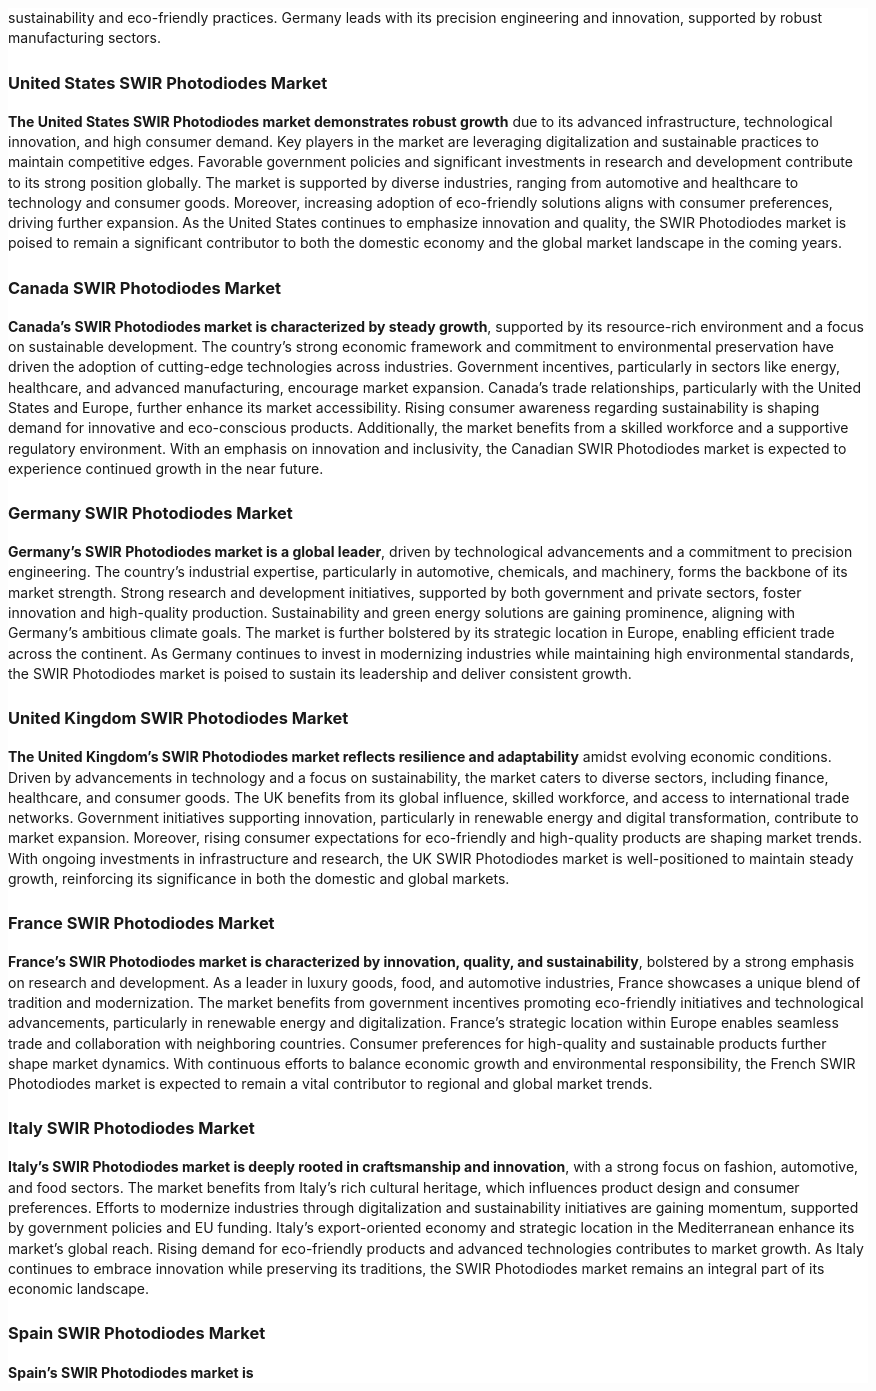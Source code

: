sustainability and eco-friendly practices. Germany leads with its precision engineering and innovation, supported by robust manufacturing sectors.</span></em></p></blockquote><h3><strong>United States SWIR Photodiodes Market</strong></h3><p><strong>The United States SWIR Photodiodes market demonstrates robust growth</strong> due to its advanced infrastructure, technological innovation, and high consumer demand. Key players in the market are leveraging digitalization and sustainable practices to maintain competitive edges. Favorable government policies and significant investments in research and development contribute to its strong position globally. The market is supported by diverse industries, ranging from automotive and healthcare to technology and consumer goods. Moreover, increasing adoption of eco-friendly solutions aligns with consumer preferences, driving further expansion. As the United States continues to emphasize innovation and quality, the SWIR Photodiodes market is poised to remain a significant contributor to both the domestic economy and the global market landscape in the coming years.</p><h3><strong>Canada SWIR Photodiodes Market</strong></h3><p><strong>Canada&rsquo;s SWIR Photodiodes market is characterized by steady growth</strong>, supported by its resource-rich environment and a focus on sustainable development. The country&rsquo;s strong economic framework and commitment to environmental preservation have driven the adoption of cutting-edge technologies across industries. Government incentives, particularly in sectors like energy, healthcare, and advanced manufacturing, encourage market expansion. Canada&rsquo;s trade relationships, particularly with the United States and Europe, further enhance its market accessibility. Rising consumer awareness regarding sustainability is shaping demand for innovative and eco-conscious products. Additionally, the market benefits from a skilled workforce and a supportive regulatory environment. With an emphasis on innovation and inclusivity, the Canadian SWIR Photodiodes market is expected to experience continued growth in the near future.</p><h3><strong>Germany SWIR Photodiodes Market</strong></h3><p><strong>Germany&rsquo;s SWIR Photodiodes market is a global leader</strong>, driven by technological advancements and a commitment to precision engineering. The country&rsquo;s industrial expertise, particularly in automotive, chemicals, and machinery, forms the backbone of its market strength. Strong research and development initiatives, supported by both government and private sectors, foster innovation and high-quality production. Sustainability and green energy solutions are gaining prominence, aligning with Germany&rsquo;s ambitious climate goals. The market is further bolstered by its strategic location in Europe, enabling efficient trade across the continent. As Germany continues to invest in modernizing industries while maintaining high environmental standards, the SWIR Photodiodes market is poised to sustain its leadership and deliver consistent growth.</p><h3><strong>United Kingdom SWIR Photodiodes Market</strong></h3><p><strong>The United Kingdom&rsquo;s SWIR Photodiodes market reflects resilience and adaptability</strong> amidst evolving economic conditions. Driven by advancements in technology and a focus on sustainability, the market caters to diverse sectors, including finance, healthcare, and consumer goods. The UK benefits from its global influence, skilled workforce, and access to international trade networks. Government initiatives supporting innovation, particularly in renewable energy and digital transformation, contribute to market expansion. Moreover, rising consumer expectations for eco-friendly and high-quality products are shaping market trends. With ongoing investments in infrastructure and research, the UK SWIR Photodiodes market is well-positioned to maintain steady growth, reinforcing its significance in both the domestic and global markets.</p><h3><strong>France SWIR Photodiodes Market</strong></h3><p><strong>France&rsquo;s SWIR Photodiodes market is characterized by innovation, quality, and sustainability</strong>, bolstered by a strong emphasis on research and development. As a leader in luxury goods, food, and automotive industries, France showcases a unique blend of tradition and modernization. The market benefits from government incentives promoting eco-friendly initiatives and technological advancements, particularly in renewable energy and digitalization. France&rsquo;s strategic location within Europe enables seamless trade and collaboration with neighboring countries. Consumer preferences for high-quality and sustainable products further shape market dynamics. With continuous efforts to balance economic growth and environmental responsibility, the French SWIR Photodiodes market is expected to remain a vital contributor to regional and global market trends.</p><h3><strong>Italy SWIR Photodiodes Market</strong></h3><p><strong>Italy&rsquo;s SWIR Photodiodes market is deeply rooted in craftsmanship and innovation</strong>, with a strong focus on fashion, automotive, and food sectors. The market benefits from Italy&rsquo;s rich cultural heritage, which influences product design and consumer preferences. Efforts to modernize industries through digitalization and sustainability initiatives are gaining momentum, supported by government policies and EU funding. Italy&rsquo;s export-oriented economy and strategic location in the Mediterranean enhance its market&rsquo;s global reach. Rising demand for eco-friendly products and advanced technologies contributes to market growth. As Italy continues to embrace innovation while preserving its traditions, the SWIR Photodiodes market remains an integral part of its economic landscape.</p><h3><strong>Spain SWIR Photodiodes Market</strong></h3><p><strong>Spain&rsquo;s SWIR Photodiodes market is